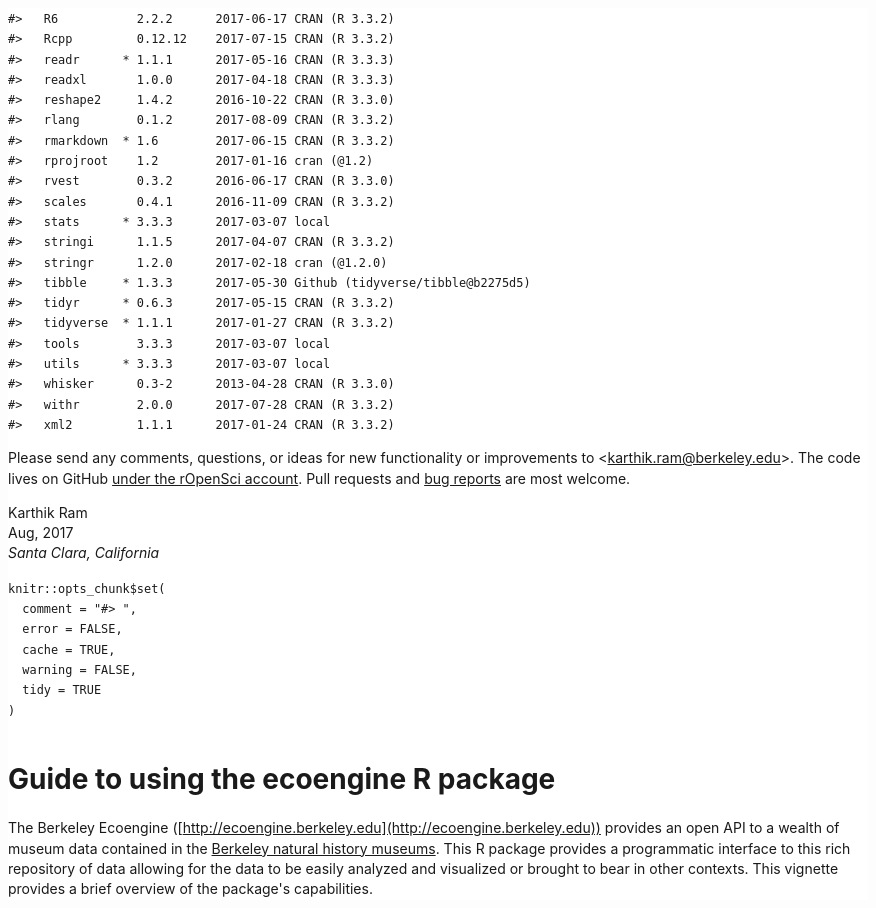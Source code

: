     #>   R6           2.2.2      2017-06-17 CRAN (R 3.3.2)                   
    #>   Rcpp         0.12.12    2017-07-15 CRAN (R 3.3.2)                   
    #>   readr      * 1.1.1      2017-05-16 CRAN (R 3.3.3)                   
    #>   readxl       1.0.0      2017-04-18 CRAN (R 3.3.3)                   
    #>   reshape2     1.4.2      2016-10-22 CRAN (R 3.3.0)                   
    #>   rlang        0.1.2      2017-08-09 CRAN (R 3.3.2)                   
    #>   rmarkdown  * 1.6        2017-06-15 CRAN (R 3.3.2)                   
    #>   rprojroot    1.2        2017-01-16 cran (@1.2)                      
    #>   rvest        0.3.2      2016-06-17 CRAN (R 3.3.0)                   
    #>   scales       0.4.1      2016-11-09 CRAN (R 3.3.2)                   
    #>   stats      * 3.3.3      2017-03-07 local                            
    #>   stringi      1.1.5      2017-04-07 CRAN (R 3.3.2)                   
    #>   stringr      1.2.0      2017-02-18 cran (@1.2.0)                    
    #>   tibble     * 1.3.3      2017-05-30 Github (tidyverse/tibble@b2275d5)
    #>   tidyr      * 0.6.3      2017-05-15 CRAN (R 3.3.2)                   
    #>   tidyverse  * 1.1.1      2017-01-27 CRAN (R 3.3.2)                   
    #>   tools        3.3.3      2017-03-07 local                            
    #>   utils      * 3.3.3      2017-03-07 local                            
    #>   whisker      0.3-2      2013-04-28 CRAN (R 3.3.0)                   
    #>   withr        2.0.0      2017-07-28 CRAN (R 3.3.2)                   
    #>   xml2         1.1.1      2017-01-24 CRAN (R 3.3.2)

Please send any comments, questions, or ideas for new functionality or
improvements to
&lt;[karthik.ram@berkeley.edu](karthik.ram@berkeley.edu)&gt;. The code
lives on GitHub [under the rOpenSci
account](https://github.com/ropensci/ecoengine). Pull requests and [bug
reports](https://github.com/ropensci/ecoengine/issues?state=open) are
most welcome.

Karthik Ram  
Aug, 2017  
*Santa Clara, California*


```{r, echo = FALSE, message = FALSE}
knitr::opts_chunk$set(
  comment = "#> ",
  error = FALSE,
  cache = TRUE,
  warning = FALSE, 
  tidy = TRUE
)
```

# Guide to using the ecoengine R package

The Berkeley Ecoengine ([http://ecoengine.berkeley.edu](http://ecoengine.berkeley.edu)) provides an open API to a wealth of museum data contained in the [Berkeley natural history museums](https://bnhm.berkeley.edu/). This R package provides a programmatic interface to this rich repository of data allowing for the data to be easily analyzed and visualized or brought to bear in other contexts. This vignette provides a brief overview of the package's capabilities. 
